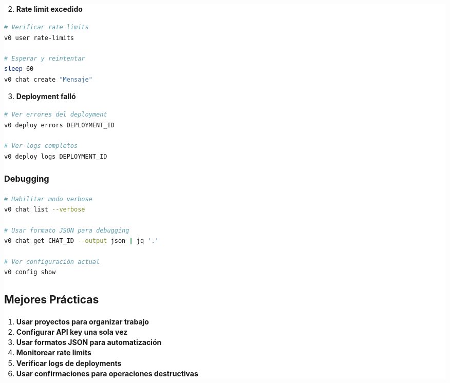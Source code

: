 2. **Rate limit excedido**
```bash
# Verificar rate limits
v0 user rate-limits

# Esperar y reintentar
sleep 60
v0 chat create "Mensaje"
```

3. **Deployment falló**
```bash
# Ver errores del deployment
v0 deploy errors DEPLOYMENT_ID

# Ver logs completos
v0 deploy logs DEPLOYMENT_ID
```

### Debugging

```bash
# Habilitar modo verbose
v0 chat list --verbose

# Usar formato JSON para debugging
v0 chat get CHAT_ID --output json | jq '.'

# Ver configuración actual
v0 config show
```

## Mejores Prácticas

1. **Usar proyectos para organizar trabajo**
2. **Configurar API key una sola vez**
3. **Usar formatos JSON para automatización**
4. **Monitorear rate limits**
5. **Verificar logs de deployments**
6. **Usar confirmaciones para operaciones destructivas** 